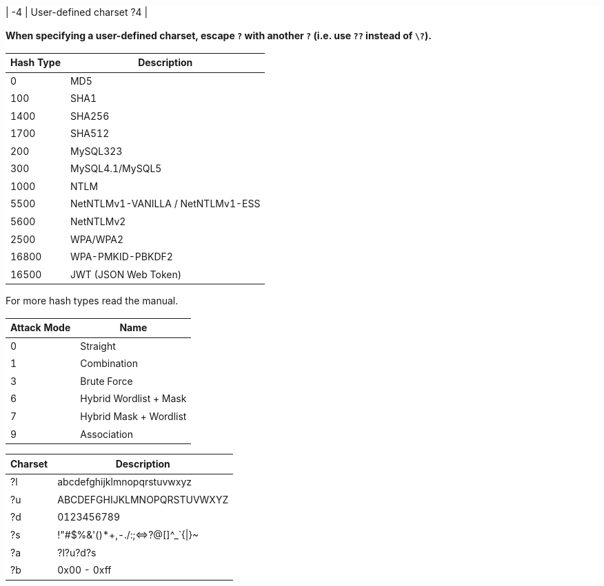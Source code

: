 | -4 | User-defined charset ?4 |

**When specifying a user-defined charset, escape `?` with another `?` (i.e. use `??` instead of `\?`).**

| Hash Type | Description |
| --- | --- |
| 0 | MD5 |
| 100 | SHA1 |
| 1400 | SHA256 |
| 1700 | SHA512 |
| 200  | MySQL323 |
| 300  | MySQL4.1/MySQL5 |
| 1000 | NTLM |
| 5500 | NetNTLMv1-VANILLA / NetNTLMv1-ESS |
| 5600 | NetNTLMv2 |
| 2500 | WPA/WPA2 |
| 16800 | WPA-PMKID-PBKDF2 |
| 16500 | JWT (JSON Web Token) |

For more hash types read the manual.

| Attack Mode | Name |
| --- | --- |
| 0 | Straight |
| 1 | Combination |
| 3 | Brute Force |
| 6 | Hybrid Wordlist + Mask |
| 7 | Hybrid Mask + Wordlist |
| 9 | Association |

| Charset | Description |
| --- | --- |
| \?l | abcdefghijklmnopqrstuvwxyz |
| \?u | ABCDEFGHIJKLMNOPQRSTUVWXYZ |
| \?d | 0123456789 |
| \?s | \!\"\#\$\%\&\'\(\)\*\+\,\-\.\/\:\;\<\=\>\?\@\[\]\^\_\`\{\|\}\~ |
| \?a | \?l\?u\?d\?s |
| \?b | 0x00 - 0xff |
